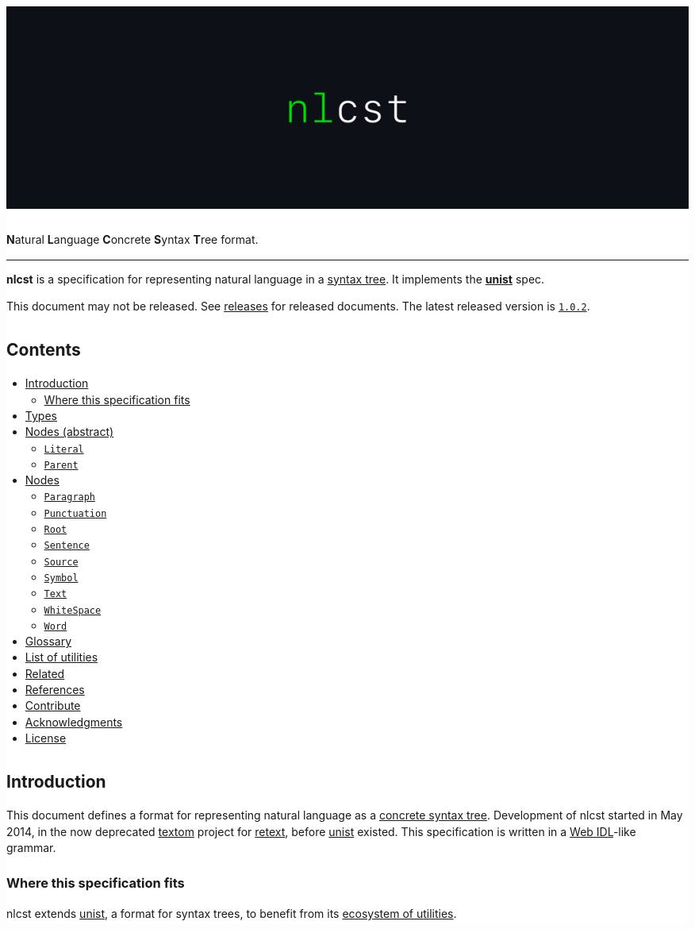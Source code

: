 # ![nlcst][logo]

**N**atural **L**anguage **C**oncrete **S**yntax **T**ree format.

***

**nlcst** is a specification for representing natural language in a [syntax
tree][syntax-tree].
It implements the **[unist][]** spec.

This document may not be released.
See [releases][] for released documents.
The latest released version is [`1.0.2`][latest].

## Contents

*   [Introduction](#introduction)
    *   [Where this specification fits](#where-this-specification-fits)
*   [Types](#types)
*   [Nodes (abstract)](#nodes-abstract)
    *   [`Literal`](#literal)
    *   [`Parent`](#parent)
*   [Nodes](#nodes)
    *   [`Paragraph`](#paragraph)
    *   [`Punctuation`](#punctuation)
    *   [`Root`](#root)
    *   [`Sentence`](#sentence)
    *   [`Source`](#source)
    *   [`Symbol`](#symbol)
    *   [`Text`](#text)
    *   [`WhiteSpace`](#whitespace)
    *   [`Word`](#word)
*   [Glossary](#glossary)
*   [List of utilities](#list-of-utilities)
*   [Related](#related)
*   [References](#references)
*   [Contribute](#contribute)
*   [Acknowledgments](#acknowledgments)
*   [License](#license)

## Introduction

This document defines a format for representing natural language as a [concrete
syntax tree][syntax-tree].
Development of nlcst started in May 2014, in the now deprecated [textom][]
project for [retext][], before [unist][] existed.
This specification is written in a [Web IDL][webidl]-like grammar.

### Where this specification fits

nlcst extends [unist][], a format for syntax trees, to benefit from its
[ecosystem of utilities][utilities].


[license]: https://creativecommons.org/licenses/by/4.0/
[author]: https://wooorm.com
[logo]: https://raw.githubusercontent.com/syntax-tree/nlcst/a89561d/logo.svg?sanitize=true
[health]: https://github.com/syntax-tree/.github
[contributing]: https://github.com/syntax-tree/.github/blob/HEAD/contributing.md
[support]: https://github.com/syntax-tree/.github/blob/HEAD/support.md
[coc]: https://github.com/syntax-tree/.github/blob/HEAD/code-of-conduct.md
[awesome]: https://github.com/syntax-tree/awesome-syntax-tree
[ideas]: https://github.com/syntax-tree/ideas
[releases]: https://github.com/syntax-tree/nlcst/releases
[latest]: https://github.com/syntax-tree/nlcst/releases/tag/1.0.2
[list-of-utilities]: #list-of-utilities
[dfn-unist-parent]: https://github.com/syntax-tree/unist#parent
[dfn-unist-literal]: https://github.com/syntax-tree/unist#literal
[dfn-parent]: #parent
[dfn-literal]: #literal
[dfn-root]: #root
[dfn-paragraph]: #paragraph
[dfn-sentence]: #sentence
[dfn-word]: #word
[dfn-symbol]: #symbol
[dfn-punctuation]: #punctuation
[dfn-whitespace]: #whitespace
[dfn-text]: #text
[dfn-source]: #source
[term-tree]: https://github.com/syntax-tree/unist#tree
[term-child]: https://github.com/syntax-tree/unist#child
[term-root]: https://github.com/syntax-tree/unist#root
[unist]: https://github.com/syntax-tree/unist
[syntax-tree]: https://github.com/syntax-tree/unist#syntax-tree
[javascript]: https://www.ecma-international.org/ecma-262/9.0/index.html
[webidl]: https://heycam.github.io/webidl/
[glossary]: https://github.com/syntax-tree/unist#glossary
[utilities]: https://github.com/syntax-tree/unist#list-of-utilities
[unified]: https://github.com/unifiedjs/unified
[retext]: https://github.com/retextjs/retext
[textom]: https://github.com/wooorm/textom